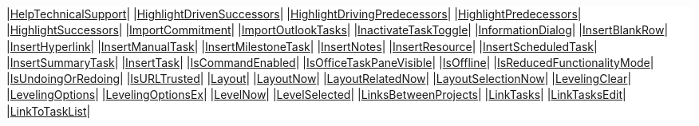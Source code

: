 |[HelpTechnicalSupport](http://msdn.microsoft.com/library/bbc15d5b-ef91-3899-3ae2-cce5fbb3d328%28Office.15%29.aspx)|
|[HighlightDrivenSuccessors](http://msdn.microsoft.com/library/2c93505b-541f-15a7-31ff-fcddcfa0bb55%28Office.15%29.aspx)|
|[HighlightDrivingPredecessors](http://msdn.microsoft.com/library/2a2653c5-6b7d-9429-f73f-e65c0cda1c5c%28Office.15%29.aspx)|
|[HighlightPredecessors](http://msdn.microsoft.com/library/e4c51516-2e5d-3ef9-3165-84fe6f9ad38b%28Office.15%29.aspx)|
|[HighlightSuccessors](http://msdn.microsoft.com/library/7a72cc0a-49f0-c95d-23cc-35d7ee077539%28Office.15%29.aspx)|
|[ImportCommitment](http://msdn.microsoft.com/library/ad87bf6a-5409-bd10-b658-b81a3ba501f4%28Office.15%29.aspx)|
|[ImportOutlookTasks](http://msdn.microsoft.com/library/74764d22-eb1b-d7ac-fd63-2151f03e85dc%28Office.15%29.aspx)|
|[InactivateTaskToggle](http://msdn.microsoft.com/library/af937c95-b434-95b8-7ea4-848c25ca30bc%28Office.15%29.aspx)|
|[InformationDialog](http://msdn.microsoft.com/library/644b39d6-be73-5a07-4376-02df25d31a02%28Office.15%29.aspx)|
|[InsertBlankRow](http://msdn.microsoft.com/library/1726e283-d242-53d4-d675-b9cb9d649d29%28Office.15%29.aspx)|
|[InsertHyperlink](http://msdn.microsoft.com/library/d5a6ffc3-8cfe-e6c9-c347-4e3a739f6b1a%28Office.15%29.aspx)|
|[InsertManualTask](http://msdn.microsoft.com/library/4fcfa1be-2a92-9906-2024-6bd14a31fdac%28Office.15%29.aspx)|
|[InsertMilestoneTask](http://msdn.microsoft.com/library/a90ebcc2-b779-0c78-124d-f2c0a9ccd2ca%28Office.15%29.aspx)|
|[InsertNotes](http://msdn.microsoft.com/library/aa57d3c7-31d6-c7b2-7cda-576368a686a1%28Office.15%29.aspx)|
|[InsertResource](http://msdn.microsoft.com/library/e3e62534-3a78-28a2-fb87-ed017b83f9fb%28Office.15%29.aspx)|
|[InsertScheduledTask](http://msdn.microsoft.com/library/0bf89c86-6e0b-19fb-131c-70be563876bd%28Office.15%29.aspx)|
|[InsertSummaryTask](http://msdn.microsoft.com/library/efcbf0d9-5912-d6c4-9204-e939af0193ad%28Office.15%29.aspx)|
|[InsertTask](http://msdn.microsoft.com/library/fe4676bf-8d9a-d6e9-2d5e-74fd047c3944%28Office.15%29.aspx)|
|[IsCommandEnabled](http://msdn.microsoft.com/library/22202fed-7531-0f87-0e38-3ee703717ec1%28Office.15%29.aspx)|
|[IsOfficeTaskPaneVisible](http://msdn.microsoft.com/library/822ad2fd-de35-8340-7b24-56e59fb874b4%28Office.15%29.aspx)|
|[IsOffline](http://msdn.microsoft.com/library/fd844bc5-4b7f-7f4c-a11b-5b26bfe314d2%28Office.15%29.aspx)|
|[IsReducedFunctionalityMode](http://msdn.microsoft.com/library/d53320db-377d-2e78-10b2-03af8d8bded3%28Office.15%29.aspx)|
|[IsUndoingOrRedoing](http://msdn.microsoft.com/library/e0e5ddc7-aa22-0d43-1de6-83a260d57608%28Office.15%29.aspx)|
|[IsURLTrusted](http://msdn.microsoft.com/library/850f5c99-7412-3da7-e136-04f86cd7c42d%28Office.15%29.aspx)|
|[Layout](http://msdn.microsoft.com/library/0b1aaddf-503b-37ff-f9f4-eb102a6ca885%28Office.15%29.aspx)|
|[LayoutNow](http://msdn.microsoft.com/library/8f01c461-a58d-7977-bf62-fda787e9334b%28Office.15%29.aspx)|
|[LayoutRelatedNow](http://msdn.microsoft.com/library/a76cca88-86ad-3fb8-82c6-5ce64a074d54%28Office.15%29.aspx)|
|[LayoutSelectionNow](http://msdn.microsoft.com/library/79d8521a-2760-7e73-f430-f39dc7747cd8%28Office.15%29.aspx)|
|[LevelingClear](http://msdn.microsoft.com/library/fdd537eb-f9c2-c8d9-ec26-0f4af9a63c33%28Office.15%29.aspx)|
|[LevelingOptions](http://msdn.microsoft.com/library/388a2315-e44b-3890-a16a-92ea5a778bbd%28Office.15%29.aspx)|
|[LevelingOptionsEx](http://msdn.microsoft.com/library/f8799750-fecf-48d1-7559-25cd7a8d3d28%28Office.15%29.aspx)|
|[LevelNow](http://msdn.microsoft.com/library/c15b4b91-c005-5f7f-0617-2992a2695e1b%28Office.15%29.aspx)|
|[LevelSelected](http://msdn.microsoft.com/library/1e9383cc-43d3-b479-9b95-cf6fb8cf05b1%28Office.15%29.aspx)|
|[LinksBetweenProjects](http://msdn.microsoft.com/library/63962df8-05ef-f3b4-7ad7-4c75b50ac398%28Office.15%29.aspx)|
|[LinkTasks](http://msdn.microsoft.com/library/cc41c963-533c-97bf-8301-388bb2aaf746%28Office.15%29.aspx)|
|[LinkTasksEdit](http://msdn.microsoft.com/library/51c1d75e-afb6-ae8c-162d-15e24c81bd06%28Office.15%29.aspx)|
|[LinkToTaskList](http://msdn.microsoft.com/library/65ae7bd0-446f-74dd-15fc-0a260342be90%28Office.15%29.aspx)|